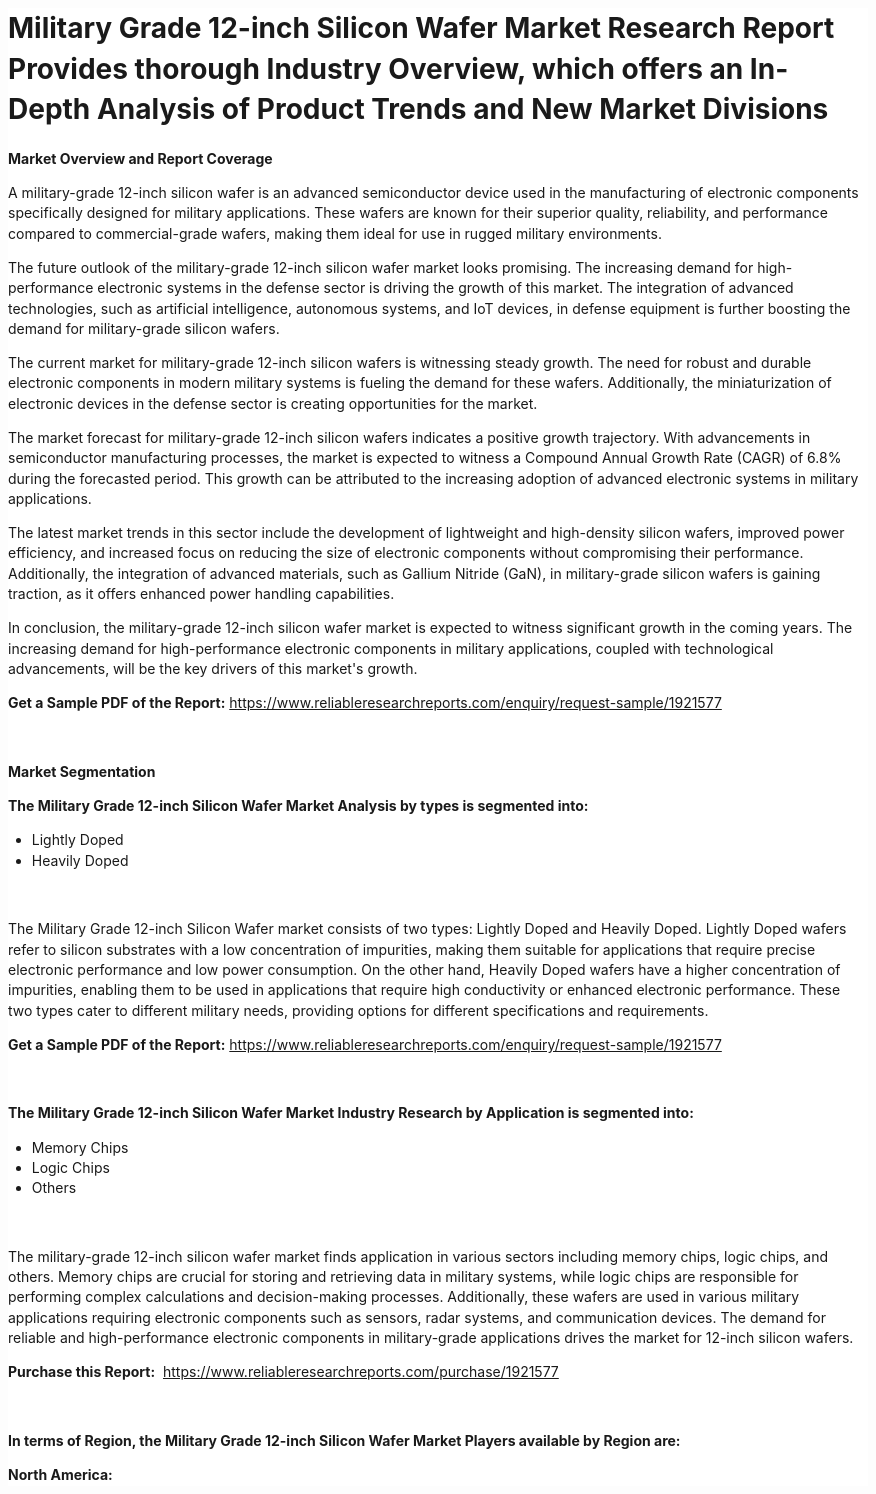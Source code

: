 <p><h1>Military Grade 12-inch Silicon Wafer Market Research Report Provides thorough Industry Overview, which offers an In-Depth Analysis of Product Trends and New Market Divisions</h1></p><p><strong>Market Overview and Report Coverage</strong></p>
<p><p>A military-grade 12-inch silicon wafer is an advanced semiconductor device used in the manufacturing of electronic components specifically designed for military applications. These wafers are known for their superior quality, reliability, and performance compared to commercial-grade wafers, making them ideal for use in rugged military environments.</p><p>The future outlook of the military-grade 12-inch silicon wafer market looks promising. The increasing demand for high-performance electronic systems in the defense sector is driving the growth of this market. The integration of advanced technologies, such as artificial intelligence, autonomous systems, and IoT devices, in defense equipment is further boosting the demand for military-grade silicon wafers.</p><p>The current market for military-grade 12-inch silicon wafers is witnessing steady growth. The need for robust and durable electronic components in modern military systems is fueling the demand for these wafers. Additionally, the miniaturization of electronic devices in the defense sector is creating opportunities for the market.</p><p>The market forecast for military-grade 12-inch silicon wafers indicates a positive growth trajectory. With advancements in semiconductor manufacturing processes, the market is expected to witness a Compound Annual Growth Rate (CAGR) of 6.8% during the forecasted period. This growth can be attributed to the increasing adoption of advanced electronic systems in military applications.</p><p>The latest market trends in this sector include the development of lightweight and high-density silicon wafers, improved power efficiency, and increased focus on reducing the size of electronic components without compromising their performance. Additionally, the integration of advanced materials, such as Gallium Nitride (GaN), in military-grade silicon wafers is gaining traction, as it offers enhanced power handling capabilities.</p><p>In conclusion, the military-grade 12-inch silicon wafer market is expected to witness significant growth in the coming years. The increasing demand for high-performance electronic components in military applications, coupled with technological advancements, will be the key drivers of this market's growth.</p></p>
<p><strong>Get a Sample PDF of the Report:</strong> <a href="https://www.reliableresearchreports.com/enquiry/request-sample/1921577">https://www.reliableresearchreports.com/enquiry/request-sample/1921577</a></p>
<p>&nbsp;</p>
<p><strong>Market Segmentation</strong></p>
<p><strong>The Military Grade 12-inch Silicon Wafer Market Analysis by types is segmented into:</strong></p>
<p><ul><li>Lightly Doped</li><li>Heavily Doped</li></ul></p>
<p>&nbsp;</p>
<p><p>The Military Grade 12-inch Silicon Wafer market consists of two types: Lightly Doped and Heavily Doped. Lightly Doped wafers refer to silicon substrates with a low concentration of impurities, making them suitable for applications that require precise electronic performance and low power consumption. On the other hand, Heavily Doped wafers have a higher concentration of impurities, enabling them to be used in applications that require high conductivity or enhanced electronic performance. These two types cater to different military needs, providing options for different specifications and requirements.</p></p>
<p><strong>Get a Sample PDF of the Report:</strong>&nbsp;<a href="https://www.reliableresearchreports.com/enquiry/request-sample/1921577">https://www.reliableresearchreports.com/enquiry/request-sample/1921577</a></p>
<p>&nbsp;</p>
<p><strong>The Military Grade 12-inch Silicon Wafer Market Industry Research by Application is segmented into:</strong></p>
<p><ul><li>Memory Chips</li><li>Logic Chips</li><li>Others</li></ul></p>
<p>&nbsp;</p>
<p><p>The military-grade 12-inch silicon wafer market finds application in various sectors including memory chips, logic chips, and others. Memory chips are crucial for storing and retrieving data in military systems, while logic chips are responsible for performing complex calculations and decision-making processes. Additionally, these wafers are used in various military applications requiring electronic components such as sensors, radar systems, and communication devices. The demand for reliable and high-performance electronic components in military-grade applications drives the market for 12-inch silicon wafers.</p></p>
<p><strong>Purchase this Report:</strong>&nbsp; <a href="https://www.reliableresearchreports.com/purchase/1921577">https://www.reliableresearchreports.com/purchase/1921577</a></p>
<p>&nbsp;</p>
<p><strong>In terms of Region, the Military Grade 12-inch Silicon Wafer Market Players available by Region are:</strong></p>
<p>
    <p> <strong> North America: </strong>